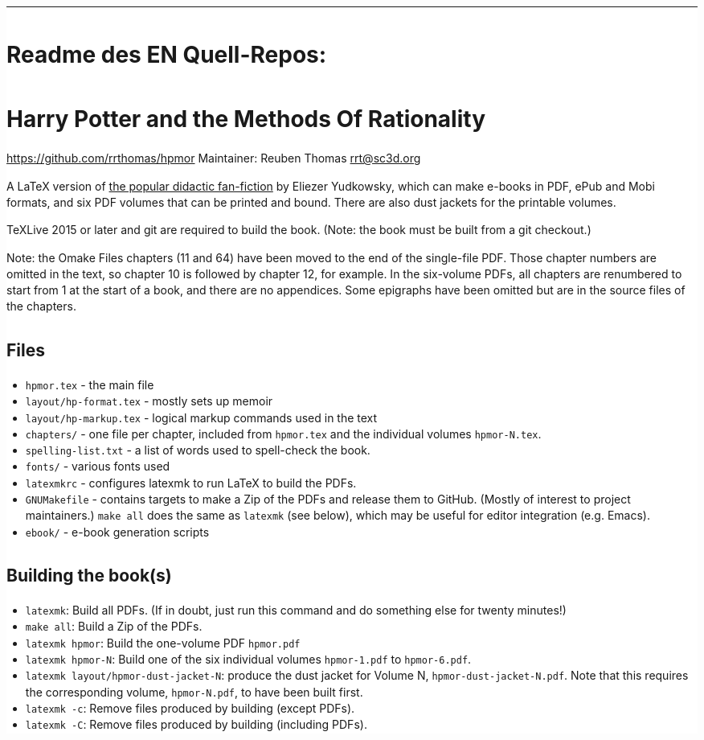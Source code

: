 
<hr>


# Readme des EN Quell-Repos:

# Harry Potter and the Methods Of Rationality

https://github.com/rrthomas/hpmor
Maintainer: Reuben Thomas <rrt@sc3d.org>

A LaTeX version of [the popular didactic fan-fiction](http://www.hpmor.com)
by Eliezer Yudkowsky, which can make e-books in PDF, ePub and Mobi formats,
and six PDF volumes that can be printed and bound. There are also dust
jackets for the printable volumes.

TeXLive 2015 or later and git are required to build the book. (Note: the
book must be built from a git checkout.)

Note: the Omake Files chapters (11 and 64) have been moved to the end of the
single-file PDF. Those chapter numbers are omitted in the text, so chapter
10 is followed by chapter 12, for example. In the six-volume PDFs, all
chapters are renumbered to start from 1 at the start of a book, and there are
no appendices. Some epigraphs have been omitted but are in the source files
of the chapters.

## Files

* `hpmor.tex` - the main file
* `layout/hp-format.tex` - mostly sets up memoir
* `layout/hp-markup.tex` - logical markup commands used in the text
* `chapters/` - one file per chapter, included from `hpmor.tex` and the
  individual volumes `hpmor-N.tex`.
* `spelling-list.txt` - a list of words used to spell-check the book.
* `fonts/` - various fonts used
* `latexmkrc` - configures latexmk to run LaTeX to build the PDFs.
* `GNUMakefile` - contains targets to make a Zip of the PDFs and release
  them to GitHub. (Mostly of interest to project maintainers.) `make all`
  does the same as `latexmk` (see below), which may be useful for editor
  integration (e.g. Emacs).
* `ebook/` - e-book generation scripts


## Building the book(s)

* `latexmk`: Build all PDFs. (If in doubt, just run this command and do
  something else for twenty minutes!)
* `make all`: Build a Zip of the PDFs.
* `latexmk hpmor`: Build the one-volume PDF `hpmor.pdf`
* `latexmk hpmor-N`: Build one of the six individual volumes
  `hpmor-1.pdf` to `hpmor-6.pdf`.
* `latexmk layout/hpmor-dust-jacket-N`: produce the dust jacket for Volume N,
  `hpmor-dust-jacket-N.pdf`. Note that this requires the corresponding
  volume, `hpmor-N.pdf`, to have been built first.
* `latexmk -c`: Remove files produced by building (except PDFs).
* `latexmk -C`: Remove files produced by building (including PDFs).
